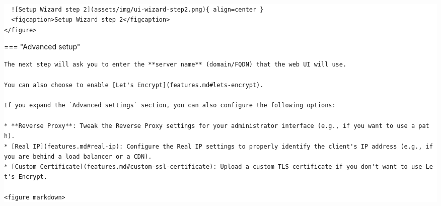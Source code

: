       ![Setup Wizard step 2](assets/img/ui-wizard-step2.png){ align=center }
      <figcaption>Setup Wizard step 2</figcaption>
    </figure>

=== "Advanced setup"

    The next step will ask you to enter the **server name** (domain/FQDN) that the web UI will use.

    You can also choose to enable [Let's Encrypt](features.md#lets-encrypt).

    If you expand the `Advanced settings` section, you can also configure the following options:

    * **Reverse Proxy**: Tweak the Reverse Proxy settings for your administrator interface (e.g., if you want to use a path).
    * [Real IP](features.md#real-ip): Configure the Real IP settings to properly identify the client's IP address (e.g., if you are behind a load balancer or a CDN).
    * [Custom Certificate](features.md#custom-ssl-certificate): Upload a custom TLS certificate if you don't want to use Let's Encrypt.

    <figure markdown>